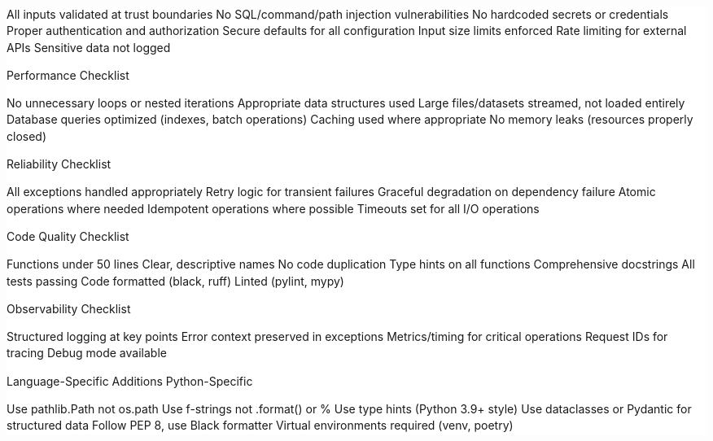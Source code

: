  All inputs validated at trust boundaries
 No SQL/command/path injection vulnerabilities
 No hardcoded secrets or credentials
 Proper authentication and authorization
 Secure defaults for all configuration
 Input size limits enforced
 Rate limiting for external APIs
 Sensitive data not logged

Performance Checklist

 No unnecessary loops or nested iterations
 Appropriate data structures used
 Large files/datasets streamed, not loaded entirely
 Database queries optimized (indexes, batch operations)
 Caching used where appropriate
 No memory leaks (resources properly closed)

Reliability Checklist

 All exceptions handled appropriately
 Retry logic for transient failures
 Graceful degradation on dependency failure
 Atomic operations where needed
 Idempotent operations where possible
 Timeouts set for all I/O operations

Code Quality Checklist

 Functions under 50 lines
 Clear, descriptive names
 No code duplication
 Type hints on all functions
 Comprehensive docstrings
 All tests passing
 Code formatted (black, ruff)
 Linted (pylint, mypy)

Observability Checklist

 Structured logging at key points
 Error context preserved in exceptions
 Metrics/timing for critical operations
 Request IDs for tracing
 Debug mode available


Language-Specific Additions
Python-Specific

Use pathlib.Path not os.path
Use f-strings not .format() or %
Use type hints (Python 3.9+ style)
Use dataclasses or Pydantic for structured data
Follow PEP 8, use Black formatter
Virtual environments required (venv, poetry)
